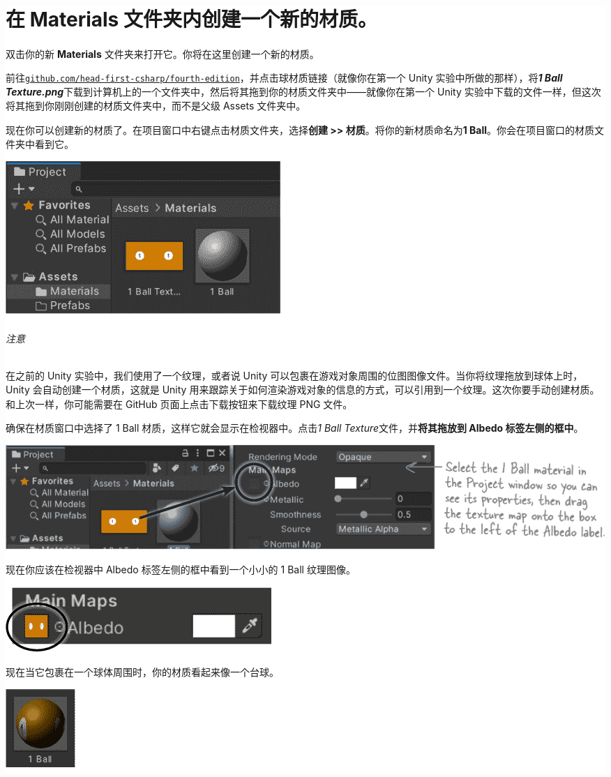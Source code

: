 # 在 **Materials** 文件夹内创建一个新的材质。

双击你的新 **Materials** 文件夹来打开它。你将在这里创建一个新的材质。

前往[`github.com/head-first-csharp/fourth-edition`](https://github.com/head-first-csharp/fourth-edition)，并点击球材质链接（就像你在第一个 Unity 实验中所做的那样），将***1 Ball Texture.png***下载到计算机上的一个文件夹中，然后将其拖到你的材质文件夹中——就像你在第一个 Unity 实验中下载的文件一样，但这次将其拖到你刚刚创建的材质文件夹中，而不是父级 Assets 文件夹中。

现在你可以创建新的材质了。在项目窗口中右键点击材质文件夹，选择**创建 >> 材质**。将你的新材质命名为**1 Ball**。你会在项目窗口的材质文件夹中看到它。

![图片](img/345fig01.png)

###### 注意

在之前的 Unity 实验中，我们使用了一个纹理，或者说 Unity 可以包裹在游戏对象周围的位图图像文件。当你将纹理拖放到球体上时，Unity 会自动创建一个材质，这就是 Unity 用来跟踪关于如何渲染游戏对象的信息的方式，可以引用到一个纹理。这次你要手动创建材质。和上次一样，你可能需要在 GitHub 页面上点击下载按钮来下载纹理 PNG 文件。

确保在材质窗口中选择了 1 Ball 材质，这样它就会显示在检视器中。点击*1 Ball Texture*文件，并**将其拖放到 Albedo 标签左侧的框中**。

![图片](img/345fig02.png)

现在你应该在检视器中 Albedo 标签左侧的框中看到一个小小的 1 Ball 纹理图像。

![图片](img/345fig03.png)

现在当它包裹在一个球体周围时，你的材质看起来像一个台球。

![图片](img/345fig04.png)
